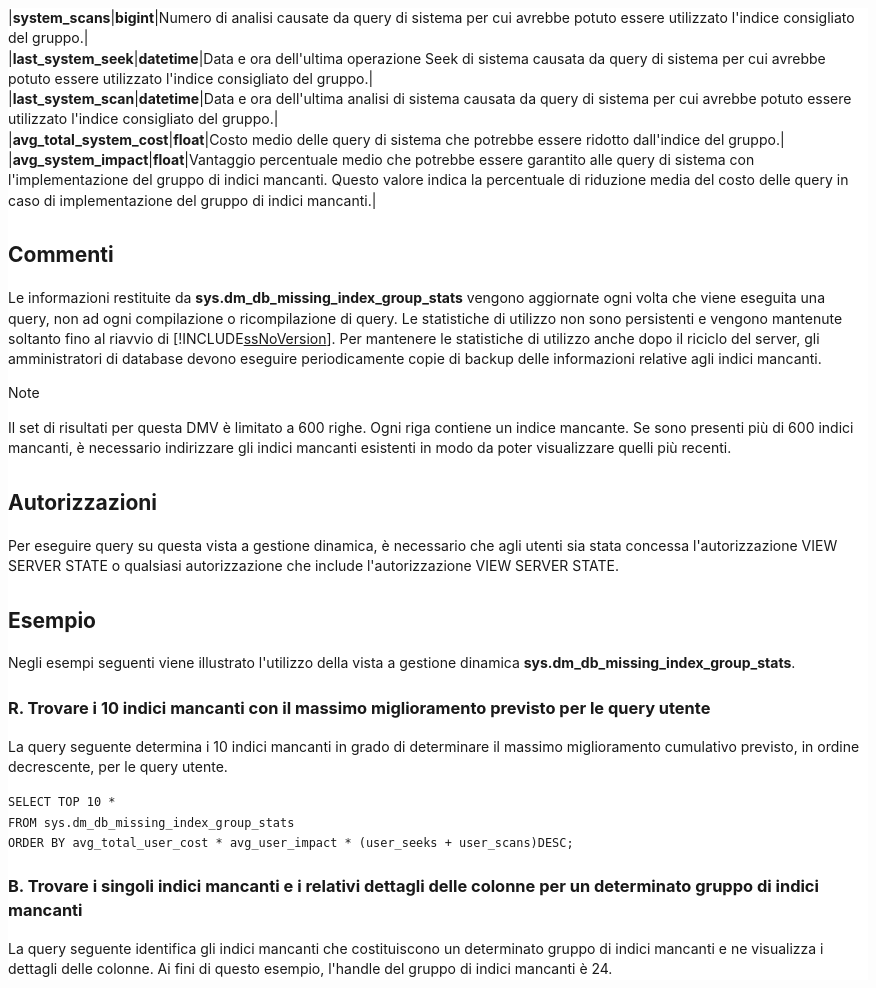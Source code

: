 |**system_scans**|**bigint**|Numero di analisi causate da query di sistema per cui avrebbe potuto essere utilizzato l'indice consigliato del gruppo.|  
|**last_system_seek**|**datetime**|Data e ora dell'ultima operazione Seek di sistema causata da query di sistema per cui avrebbe potuto essere utilizzato l'indice consigliato del gruppo.|  
|**last_system_scan**|**datetime**|Data e ora dell'ultima analisi di sistema causata da query di sistema per cui avrebbe potuto essere utilizzato l'indice consigliato del gruppo.|  
|**avg_total_system_cost**|**float**|Costo medio delle query di sistema che potrebbe essere ridotto dall'indice del gruppo.|  
|**avg_system_impact**|**float**|Vantaggio percentuale medio che potrebbe essere garantito alle query di sistema con l'implementazione del gruppo di indici mancanti. Questo valore indica la percentuale di riduzione media del costo delle query in caso di implementazione del gruppo di indici mancanti.|  
  
## <a name="remarks"></a>Commenti  
 Le informazioni restituite da **sys.dm_db_missing_index_group_stats** vengono aggiornate ogni volta che viene eseguita una query, non ad ogni compilazione o ricompilazione di query. Le statistiche di utilizzo non sono persistenti e vengono mantenute soltanto fino al riavvio di [!INCLUDE[ssNoVersion](../../includes/ssnoversion-md.md)]. Per mantenere le statistiche di utilizzo anche dopo il riciclo del server, gli amministratori di database devono eseguire periodicamente copie di backup delle informazioni relative agli indici mancanti.  

  >[!NOTE]
  >Il set di risultati per questa DMV è limitato a 600 righe. Ogni riga contiene un indice mancante. Se sono presenti più di 600 indici mancanti, è necessario indirizzare gli indici mancanti esistenti in modo da poter visualizzare quelli più recenti.
  
## <a name="permissions"></a>Autorizzazioni  
 Per eseguire query su questa vista a gestione dinamica, è necessario che agli utenti sia stata concessa l'autorizzazione VIEW SERVER STATE o qualsiasi autorizzazione che include l'autorizzazione VIEW SERVER STATE.  
  
## <a name="examples"></a>Esempio  
 Negli esempi seguenti viene illustrato l'utilizzo della vista a gestione dinamica **sys.dm_db_missing_index_group_stats**.  
  
### <a name="a-find-the-10-missing-indexes-with-the-highest-anticipated-improvement-for-user-queries"></a>R. Trovare i 10 indici mancanti con il massimo miglioramento previsto per le query utente  
 La query seguente determina i 10 indici mancanti in grado di determinare il massimo miglioramento cumulativo previsto, in ordine decrescente, per le query utente.  
  
```  
SELECT TOP 10 *  
FROM sys.dm_db_missing_index_group_stats  
ORDER BY avg_total_user_cost * avg_user_impact * (user_seeks + user_scans)DESC;  
```  
  
### <a name="b-find-the-individual-missing-indexes-and-their-column-details-for-a-particular-missing-index-group"></a>B. Trovare i singoli indici mancanti e i relativi dettagli delle colonne per un determinato gruppo di indici mancanti  
 La query seguente identifica gli indici mancanti che costituiscono un determinato gruppo di indici mancanti e ne visualizza i dettagli delle colonne. Ai fini di questo esempio, l'handle del gruppo di indici mancanti è 24.  
  